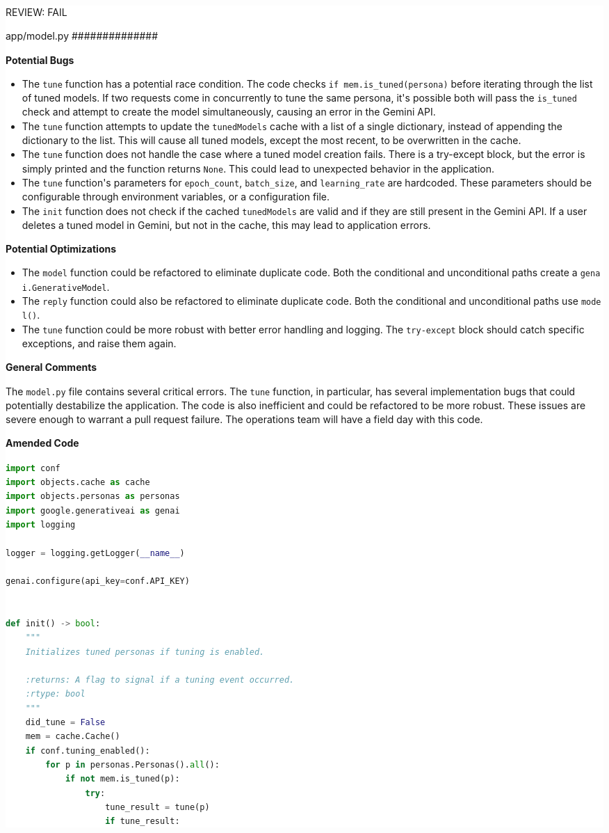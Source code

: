 REVIEW: FAIL

app/model.py
##############

**Potential Bugs**

- The `tune` function has a potential race condition. The code checks `if mem.is_tuned(persona)` before iterating through the list of tuned models. If two requests come in concurrently to tune the same persona, it's possible both will pass the `is_tuned` check and attempt to create the model simultaneously, causing an error in the Gemini API.
- The `tune` function attempts to update the `tunedModels` cache with a list of a single dictionary, instead of appending the dictionary to the list. This will cause all tuned models, except the most recent, to be overwritten in the cache.
- The `tune` function does not handle the case where a tuned model creation fails. There is a try-except block, but the error is simply printed and the function returns `None`. This could lead to unexpected behavior in the application. 
- The `tune` function's parameters for `epoch_count`, `batch_size`, and `learning_rate` are hardcoded. These parameters should be configurable through environment variables, or a configuration file.
- The `init` function does not check if the cached `tunedModels` are valid and if they are still present in the Gemini API. If a user deletes a tuned model in Gemini, but not in the cache, this may lead to application errors.

**Potential Optimizations**

- The `model` function could be refactored to eliminate duplicate code. Both the conditional and unconditional paths create a `genai.GenerativeModel`.
- The `reply` function could also be refactored to eliminate duplicate code. Both the conditional and unconditional paths use `model()`.
- The `tune` function could be more robust with better error handling and logging. The `try-except` block should catch specific exceptions, and raise them again. 

**General Comments**

The `model.py` file contains several critical errors. The `tune` function, in particular, has several implementation bugs that could potentially destabilize the application. The code is also inefficient and could be refactored to be more robust. These issues are severe enough to warrant a pull request failure. The operations team will have a field day with this code.

**Amended Code**

```python
import conf
import objects.cache as cache
import objects.personas as personas
import google.generativeai as genai
import logging

logger = logging.getLogger(__name__)

genai.configure(api_key=conf.API_KEY)


def init() -> bool:
    """
    Initializes tuned personas if tuning is enabled.
    
    :returns: A flag to signal if a tuning event occurred.
    :rtype: bool
    """
    did_tune = False
    mem = cache.Cache()
    if conf.tuning_enabled():
        for p in personas.Personas().all():
            if not mem.is_tuned(p):
                try:
                    tune_result = tune(p)
                    if tune_result:
```